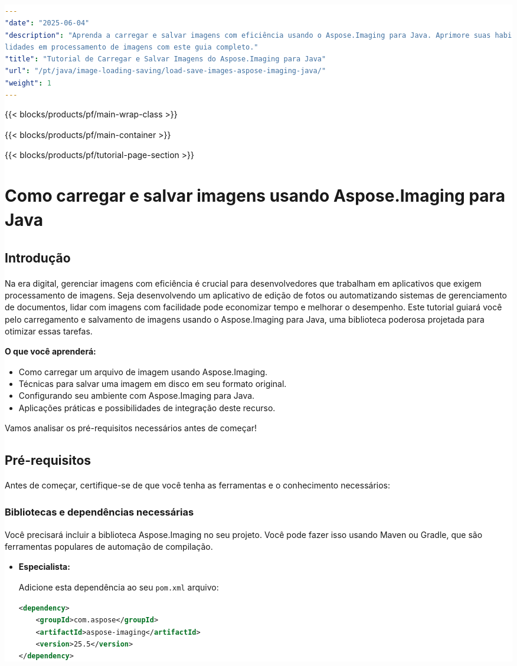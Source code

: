 ```yaml
---
"date": "2025-06-04"
"description": "Aprenda a carregar e salvar imagens com eficiência usando o Aspose.Imaging para Java. Aprimore suas habilidades em processamento de imagens com este guia completo."
"title": "Tutorial de Carregar e Salvar Imagens do Aspose.Imaging para Java"
"url": "/pt/java/image-loading-saving/load-save-images-aspose-imaging-java/"
"weight": 1
---
```


{{< blocks/products/pf/main-wrap-class >}}

{{< blocks/products/pf/main-container >}}

{{< blocks/products/pf/tutorial-page-section >}}
# Como carregar e salvar imagens usando Aspose.Imaging para Java

## Introdução

Na era digital, gerenciar imagens com eficiência é crucial para desenvolvedores que trabalham em aplicativos que exigem processamento de imagens. Seja desenvolvendo um aplicativo de edição de fotos ou automatizando sistemas de gerenciamento de documentos, lidar com imagens com facilidade pode economizar tempo e melhorar o desempenho. Este tutorial guiará você pelo carregamento e salvamento de imagens usando o Aspose.Imaging para Java, uma biblioteca poderosa projetada para otimizar essas tarefas.

**O que você aprenderá:**

- Como carregar um arquivo de imagem usando Aspose.Imaging.
- Técnicas para salvar uma imagem em disco em seu formato original.
- Configurando seu ambiente com Aspose.Imaging para Java.
- Aplicações práticas e possibilidades de integração deste recurso.

Vamos analisar os pré-requisitos necessários antes de começar!

## Pré-requisitos

Antes de começar, certifique-se de que você tenha as ferramentas e o conhecimento necessários:

### Bibliotecas e dependências necessárias

Você precisará incluir a biblioteca Aspose.Imaging no seu projeto. Você pode fazer isso usando Maven ou Gradle, que são ferramentas populares de automação de compilação.

- **Especialista:**

  Adicione esta dependência ao seu `pom.xml` arquivo:

  ```xml
  <dependency>
      <groupId>com.aspose</groupId>
      <artifactId>aspose-imaging</artifactId>
      <version>25.5</version>
  </dependency>
  ```
